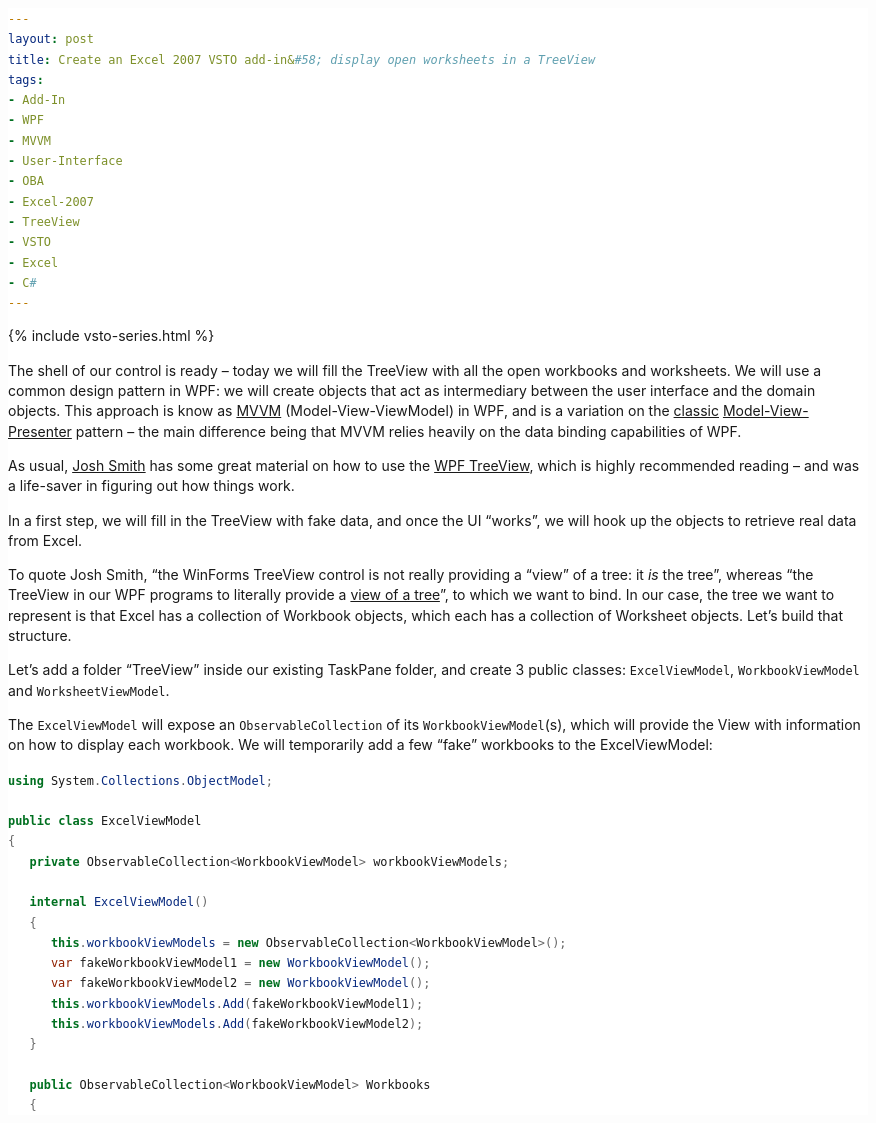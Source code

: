 ```yaml
---
layout: post
title: Create an Excel 2007 VSTO add-in&#58; display open worksheets in a TreeView
tags:
- Add-In
- WPF
- MVVM
- User-Interface
- OBA
- Excel-2007
- TreeView
- VSTO
- Excel
- C#
---
```


{% include vsto-series.html %}

The shell of our control is ready – today we will fill the TreeView with all the open workbooks and worksheets. We will use a common design pattern in WPF: we will create objects that act as intermediary between the user interface and the domain objects. This approach is know as [MVVM](http://msdn.microsoft.com/en-us/magazine/dd419663.aspx) (Model-View-ViewModel) in WPF, and is a variation on the [classic](http://martinfowler.com/eaaDev/ModelViewPresenter.html) [Model-View-Presenter](http://en.wikipedia.org/wiki/Model-view-presenter) pattern – the main difference being that MVVM relies heavily on the data binding capabilities of WPF.  

As usual, [Josh Smith](http://joshsmithonwpf.wordpress.com/) has some great material on how to use the [WPF TreeView](http://www.codeproject.com/KB/WPF/TreeViewWithViewModel.aspx), which is highly recommended reading – and was a life-saver in figuring out how things work.  

In a first step, we will fill in the TreeView with fake data, and once the UI “works”, we will hook up the objects to retrieve real data from Excel.  

To quote Josh Smith, “the WinForms TreeView control is not really providing a “view” of a tree: it *is* the tree”, whereas “the TreeView in our WPF programs to literally provide a [view of a tree](http://joshsmithonwpf.wordpress.com/2008/05/24/the-wpf-treeview-is-a-view-of-a-tree/)”, to which we want to bind. In our case, the tree we want to represent is that Excel has a collection of Workbook objects, which each has a collection of Worksheet objects. Let’s build that structure. 



Let’s add a folder “TreeView” inside our existing TaskPane folder, and create 3 public classes: `ExcelViewModel`, `WorkbookViewModel` and `WorksheetViewModel`.  

The `ExcelViewModel` will expose an `ObservableCollection` of its `WorkbookViewModel`(s), which will provide the View with information on how to display each workbook. We will temporarily add a few “fake” workbooks to the ExcelViewModel:  

``` csharp
using System.Collections.ObjectModel;

public class ExcelViewModel
{
   private ObservableCollection<WorkbookViewModel> workbookViewModels;

   internal ExcelViewModel()
   {
      this.workbookViewModels = new ObservableCollection<WorkbookViewModel>();
      var fakeWorkbookViewModel1 = new WorkbookViewModel();
      var fakeWorkbookViewModel2 = new WorkbookViewModel();
      this.workbookViewModels.Add(fakeWorkbookViewModel1);
      this.workbookViewModels.Add(fakeWorkbookViewModel2);
   }

   public ObservableCollection<WorkbookViewModel> Workbooks
   {
```